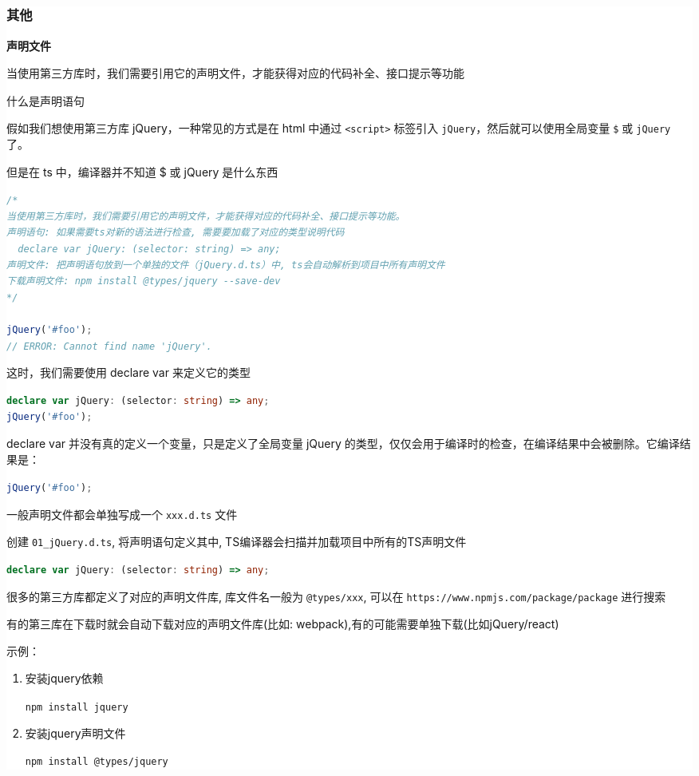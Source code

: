 ### 其他

 **声明文件**

当使用第三方库时，我们需要引用它的声明文件，才能获得对应的代码补全、接口提示等功能

什么是声明语句

假如我们想使用第三方库 jQuery，一种常见的方式是在 html 中通过 `<script>` 标签引入 `jQuery`，然后就可以使用全局变量 `$` 或 `jQuery` 了。

但是在 ts 中，编译器并不知道 $ 或 jQuery 是什么东西

```typescript
/* 
当使用第三方库时，我们需要引用它的声明文件，才能获得对应的代码补全、接口提示等功能。
声明语句: 如果需要ts对新的语法进行检查, 需要要加载了对应的类型说明代码
  declare var jQuery: (selector: string) => any;
声明文件: 把声明语句放到一个单独的文件（jQuery.d.ts）中, ts会自动解析到项目中所有声明文件
下载声明文件: npm install @types/jquery --save-dev
*/

jQuery('#foo');
// ERROR: Cannot find name 'jQuery'.
```

这时，我们需要使用 declare var 来定义它的类型

```typescript
declare var jQuery: (selector: string) => any;
jQuery('#foo');
```

declare var 并没有真的定义一个变量，只是定义了全局变量 jQuery 的类型，仅仅会用于编译时的检查，在编译结果中会被删除。它编译结果是：

```typescript
jQuery('#foo');
```

一般声明文件都会单独写成一个 `xxx.d.ts` 文件

创建 `01_jQuery.d.ts`, 将声明语句定义其中, TS编译器会扫描并加载项目中所有的TS声明文件

```typescript
declare var jQuery: (selector: string) => any;
```

很多的第三方库都定义了对应的声明文件库, 库文件名一般为 `@types/xxx`, 可以在 `https://www.npmjs.com/package/package` 进行搜索

有的第三库在下载时就会自动下载对应的声明文件库(比如: webpack),有的可能需要单独下载(比如jQuery/react)

示例：

1. 安装jquery依赖

   ```bash
   npm install jquery
   ```

2. 安装jquery声明文件

   ```bash
   npm install @types/jquery
   ```
